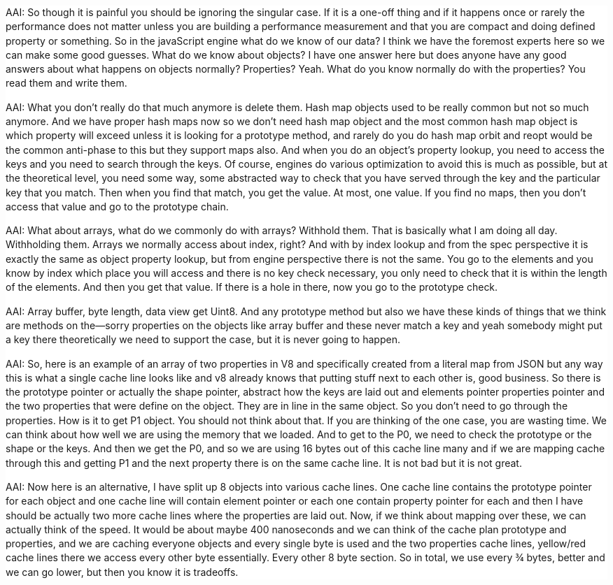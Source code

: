 AAI: So though it is painful you should be ignoring the singular case. If it is a one-off thing and if it happens once or rarely the performance does not matter unless you are building a performance measurement and that you are compact and doing defined property or something. So in the javaScript engine what do we know of our data? I think we have the foremost experts here so we can make some good guesses. What do we know about objects? I have one answer here but does anyone have any good answers about what happens on objects normally? Properties? Yeah. What do you know normally do with the properties? You read them and write them.

AAI: What you don’t really do that much anymore is delete them. Hash map objects used to be really common but not so much anymore. And we have proper hash maps now so we don’t need hash map object and the most common hash map object is which property will exceed unless it is looking for a prototype method, and rarely do you do hash map orbit and reopt would be the common anti-phase to this but they support maps also. And when you do an object’s property lookup, you need to access the keys and you need to search through the keys. Of course, engines do various optimization to avoid this is much as possible, but at the theoretical level, you need some way, some abstracted way to check that you have served through the key and the particular key that you match. Then when you find that match, you get the value. At most, one value. If you find no maps, then you don’t access that value and go to the prototype chain.

AAI: What about arrays, what do we commonly do with arrays?
Withhold them. That is basically what I am doing all day.
Withholding them. Arrays we normally access about index, right? And with by index lookup and from the spec perspective it is exactly the same as object property lookup, but from engine perspective there is not the same.
You go to the elements and you know by index which place you will access and there is no key check necessary, you only need to check that it is within the length of the elements. And then you get that value. If there is a hole in there, now you go to the prototype check.

AAI: Array buffer, byte length, data view get Uint8. And any prototype method but also we have these kinds of things that we think are methods on the—sorry properties on the objects like array buffer and these never match a key and yeah somebody might put a key there theoretically we need to support the case, but it is never going to happen.

AAI: So, here is an example of an array of two properties in V8 and specifically created from a literal map from JSON but any way this is what a single cache line looks like and v8 already knows that putting stuff next to each other is, good business. So there is the prototype pointer or actually the shape pointer, abstract how the keys are laid out and elements pointer properties pointer and the two properties that were define on the object. They are in line in the same object. So you don’t need to go through the properties. How is it to get P1 object. You should not think about that. If you are thinking of the one case, you are wasting time. We can think about how well we are using the memory that we loaded. And to get to the P0, we need to check the prototype or the shape or the keys. And then we get the P0, and so we are using 16 bytes out of this cache line many and if we are mapping cache through this and getting P1 and the next property there is on the same cache line. It is not bad but it is not great.

AAI: Now here is an alternative, I have split up 8 objects into various cache lines. One cache line contains the prototype pointer for each object and one cache line will contain element pointer or each one contain property pointer for each and then I have should be actually two more cache lines where the properties are laid out. Now, if we think about mapping over these, we can actually think of the speed. It would be about maybe 400 nanoseconds and we can think of the cache plan prototype and properties, and we are caching everyone objects and every single byte is used and the two properties cache lines, yellow/red cache lines there we access every other byte essentially.
Every other 8 byte section. So in total, we use every ¾
bytes, better and we can go lower, but then you know it is tradeoffs.
